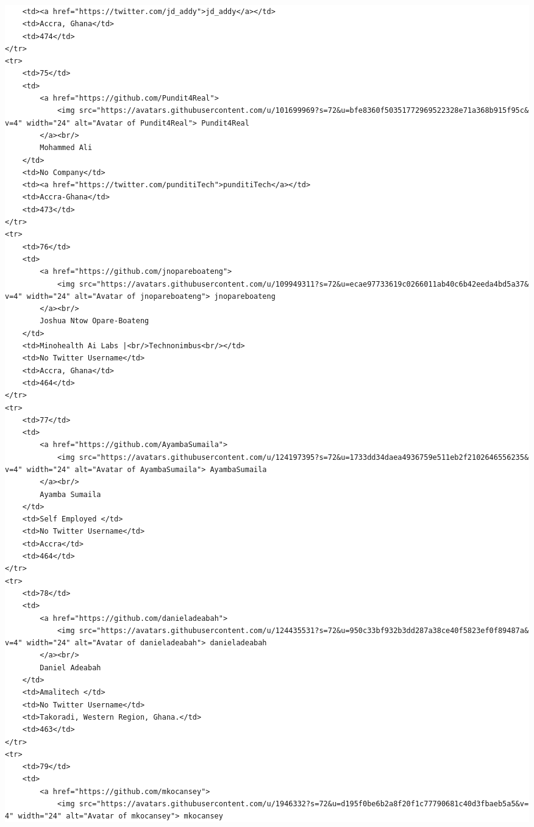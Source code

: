 		<td><a href="https://twitter.com/jd_addy">jd_addy</a></td>
		<td>Accra, Ghana</td>
		<td>474</td>
	</tr>
	<tr>
		<td>75</td>
		<td>
			<a href="https://github.com/Pundit4Real">
				<img src="https://avatars.githubusercontent.com/u/101699969?s=72&u=bfe8360f50351772969522328e71a368b915f95c&v=4" width="24" alt="Avatar of Pundit4Real"> Pundit4Real
			</a><br/>
			Mohammed Ali
		</td>
		<td>No Company</td>
		<td><a href="https://twitter.com/punditiTech">punditiTech</a></td>
		<td>Accra-Ghana</td>
		<td>473</td>
	</tr>
	<tr>
		<td>76</td>
		<td>
			<a href="https://github.com/jnopareboateng">
				<img src="https://avatars.githubusercontent.com/u/109949311?s=72&u=ecae97733619c0266011ab40c6b42eeda4bd5a37&v=4" width="24" alt="Avatar of jnopareboateng"> jnopareboateng
			</a><br/>
			Joshua Ntow Opare-Boateng
		</td>
		<td>Minohealth Ai Labs |<br/>Technonimbus<br/></td>
		<td>No Twitter Username</td>
		<td>Accra, Ghana</td>
		<td>464</td>
	</tr>
	<tr>
		<td>77</td>
		<td>
			<a href="https://github.com/AyambaSumaila">
				<img src="https://avatars.githubusercontent.com/u/124197395?s=72&u=1733dd34daea4936759e511eb2f2102646556235&v=4" width="24" alt="Avatar of AyambaSumaila"> AyambaSumaila
			</a><br/>
			Ayamba Sumaila
		</td>
		<td>Self Employed </td>
		<td>No Twitter Username</td>
		<td>Accra</td>
		<td>464</td>
	</tr>
	<tr>
		<td>78</td>
		<td>
			<a href="https://github.com/danieladeabah">
				<img src="https://avatars.githubusercontent.com/u/124435531?s=72&u=950c33bf932b3dd287a38ce40f5823ef0f89487a&v=4" width="24" alt="Avatar of danieladeabah"> danieladeabah
			</a><br/>
			Daniel Adeabah
		</td>
		<td>Amalitech </td>
		<td>No Twitter Username</td>
		<td>Takoradi, Western Region, Ghana.</td>
		<td>463</td>
	</tr>
	<tr>
		<td>79</td>
		<td>
			<a href="https://github.com/mkocansey">
				<img src="https://avatars.githubusercontent.com/u/1946332?s=72&u=d195f0be6b2a8f20f1c77790681c40d3fbaeb5a5&v=4" width="24" alt="Avatar of mkocansey"> mkocansey
